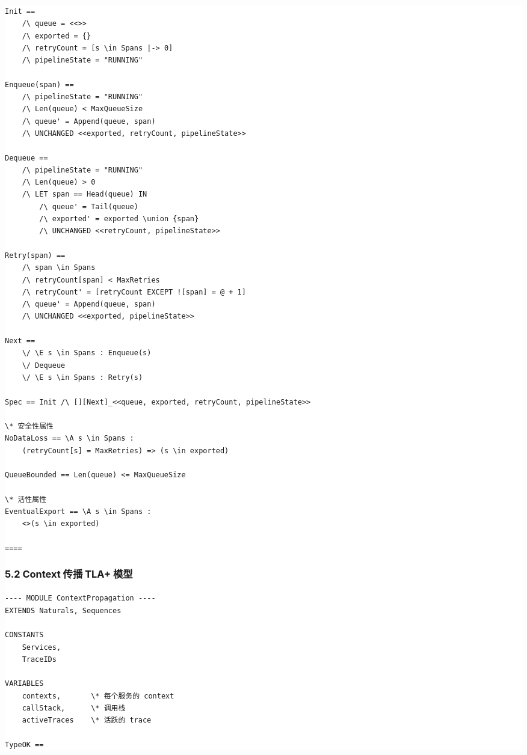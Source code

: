 ```tla
Init ==
    /\ queue = <<>>
    /\ exported = {}
    /\ retryCount = [s \in Spans |-> 0]
    /\ pipelineState = "RUNNING"

Enqueue(span) ==
    /\ pipelineState = "RUNNING"
    /\ Len(queue) < MaxQueueSize
    /\ queue' = Append(queue, span)
    /\ UNCHANGED <<exported, retryCount, pipelineState>>

Dequeue ==
    /\ pipelineState = "RUNNING"
    /\ Len(queue) > 0
    /\ LET span == Head(queue) IN
        /\ queue' = Tail(queue)
        /\ exported' = exported \union {span}
        /\ UNCHANGED <<retryCount, pipelineState>>

Retry(span) ==
    /\ span \in Spans
    /\ retryCount[span] < MaxRetries
    /\ retryCount' = [retryCount EXCEPT ![span] = @ + 1]
    /\ queue' = Append(queue, span)
    /\ UNCHANGED <<exported, pipelineState>>

Next ==
    \/ \E s \in Spans : Enqueue(s)
    \/ Dequeue
    \/ \E s \in Spans : Retry(s)

Spec == Init /\ [][Next]_<<queue, exported, retryCount, pipelineState>>

\* 安全性属性
NoDataLoss == \A s \in Spans : 
    (retryCount[s] = MaxRetries) => (s \in exported)

QueueBounded == Len(queue) <= MaxQueueSize

\* 活性属性
EventualExport == \A s \in Spans : 
    <>(s \in exported)

====
```

### 5.2 Context 传播 TLA+ 模型

```tla
---- MODULE ContextPropagation ----
EXTENDS Naturals, Sequences

CONSTANTS
    Services,
    TraceIDs

VARIABLES
    contexts,       \* 每个服务的 context
    callStack,      \* 调用栈
    activeTraces    \* 活跃的 trace

TypeOK ==
```